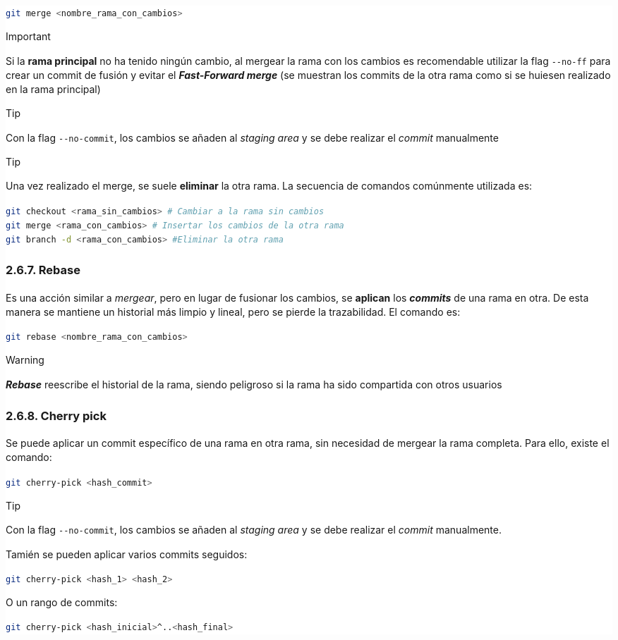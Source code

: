 ```bash
git merge <nombre_rama_con_cambios>
```

> [!IMPORTANT]
> Si la **rama principal** no ha tenido ningún cambio, al mergear la rama con los cambios es recomendable utilizar la flag `--no-ff` para crear un commit de fusión y evitar el ***Fast-Forward merge*** (se muestran los commits de la otra rama como si se huiesen realizado en la rama principal)

> [!TIP]
> Con la flag `--no-commit`, los cambios se añaden al *staging area* y se debe realizar el *commit* manualmente

> [!TIP]
> Una vez realizado el merge, se suele **eliminar** la otra rama. La secuencia de comandos comúnmente utilizada es:
>
> ```bash
> git checkout <rama_sin_cambios> # Cambiar a la rama sin cambios
> git merge <rama_con_cambios> # Insertar los cambios de la otra rama
> git branch -d <rama_con_cambios> #Eliminar la otra rama
> ```


### 2.6.7. Rebase
Es una acción similar a *mergear*, pero en lugar de fusionar los cambios, se **aplican** los ***commits*** de una rama en otra. De esta manera se mantiene un historial más limpio y lineal, pero se pierde la trazabilidad. El comando es:

```bash
git rebase <nombre_rama_con_cambios>
```

> [!WARNING]
> ***Rebase*** reescribe el historial de la rama, siendo peligroso si la rama ha sido compartida con otros usuarios


### 2.6.8. Cherry pick
Se puede aplicar un commit específico de una rama en otra rama, sin necesidad de mergear la rama completa. Para ello, existe el comando:

```bash
git cherry-pick <hash_commit>
```

> [!TIP]
> Con la flag `--no-commit`, los cambios se añaden al *staging area* y se debe realizar el *commit* manualmente.
>
> Tamién se pueden aplicar varios commits seguidos:
>
> ```bash
> git cherry-pick <hash_1> <hash_2>
> ```
>
> O un rango de commits:
>
> ```bash
> git cherry-pick <hash_inicial>^..<hash_final>
> ```
